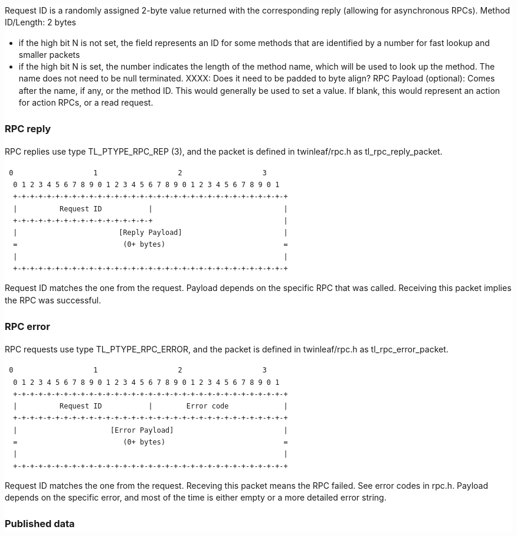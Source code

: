 Request ID is a randomly assigned 2-byte value returned with the corresponding
reply (allowing for asynchronous RPCs).
Method ID/Length: 2 bytes
  - if the high bit N is not set, the field represents an ID for some methods that are identified by a number for fast lookup and smaller packets
  - if the high bit N is set, the number indicates the length of the method name, which will be used to look up the method. The name does not need to be null terminated. XXXX: Does it need to be padded to byte align?
RPC Payload (optional): Comes after the name, if any, or the method ID. This would generally be used to set a value. If blank, this would represent an action for action RPCs, or a read request.

### RPC reply

RPC replies use type TL_PTYPE_RPC_REP (3), and the packet is defined
in twinleaf/rpc.h as tl_rpc_reply_packet.

```
 0                   1                   2                   3
  0 1 2 3 4 5 6 7 8 9 0 1 2 3 4 5 6 7 8 9 0 1 2 3 4 5 6 7 8 9 0 1
  +-+-+-+-+-+-+-+-+-+-+-+-+-+-+-+-+-+-+-+-+-+-+-+-+-+-+-+-+-+-+-+-+
  |          Request ID           |                               |
  +-+-+-+-+-+-+-+-+-+-+-+-+-+-+-+-+                               |
  |                        [Reply Payload]                        |
  =                         (0+ bytes)                            =
  |                                                               |
  +-+-+-+-+-+-+-+-+-+-+-+-+-+-+-+-+-+-+-+-+-+-+-+-+-+-+-+-+-+-+-+-+
```

Request ID matches the one from the request. Payload depends on the specific
RPC that was called. Receiving this packet implies the RPC was successful.

### RPC error

RPC requests use type TL_PTYPE_RPC_ERROR, and the packet is defined
in twinleaf/rpc.h as tl_rpc_error_packet.

```
 0                   1                   2                   3
  0 1 2 3 4 5 6 7 8 9 0 1 2 3 4 5 6 7 8 9 0 1 2 3 4 5 6 7 8 9 0 1
  +-+-+-+-+-+-+-+-+-+-+-+-+-+-+-+-+-+-+-+-+-+-+-+-+-+-+-+-+-+-+-+-+
  |          Request ID           |        Error code             |
  +-+-+-+-+-+-+-+-+-+-+-+-+-+-+-+-+-+-+-+-+-+-+-+-+-+-+-+-+-+-+-+-+
  |                      [Error Payload]                          |
  =                         (0+ bytes)                            =
  |                                                               |
  +-+-+-+-+-+-+-+-+-+-+-+-+-+-+-+-+-+-+-+-+-+-+-+-+-+-+-+-+-+-+-+-+
```

Request ID matches the one from the request. Receving this packet means the
RPC failed. See error codes in rpc.h. Payload depends on the specific error,
and most of the time is either empty or a more detailed error string.

### Published data

